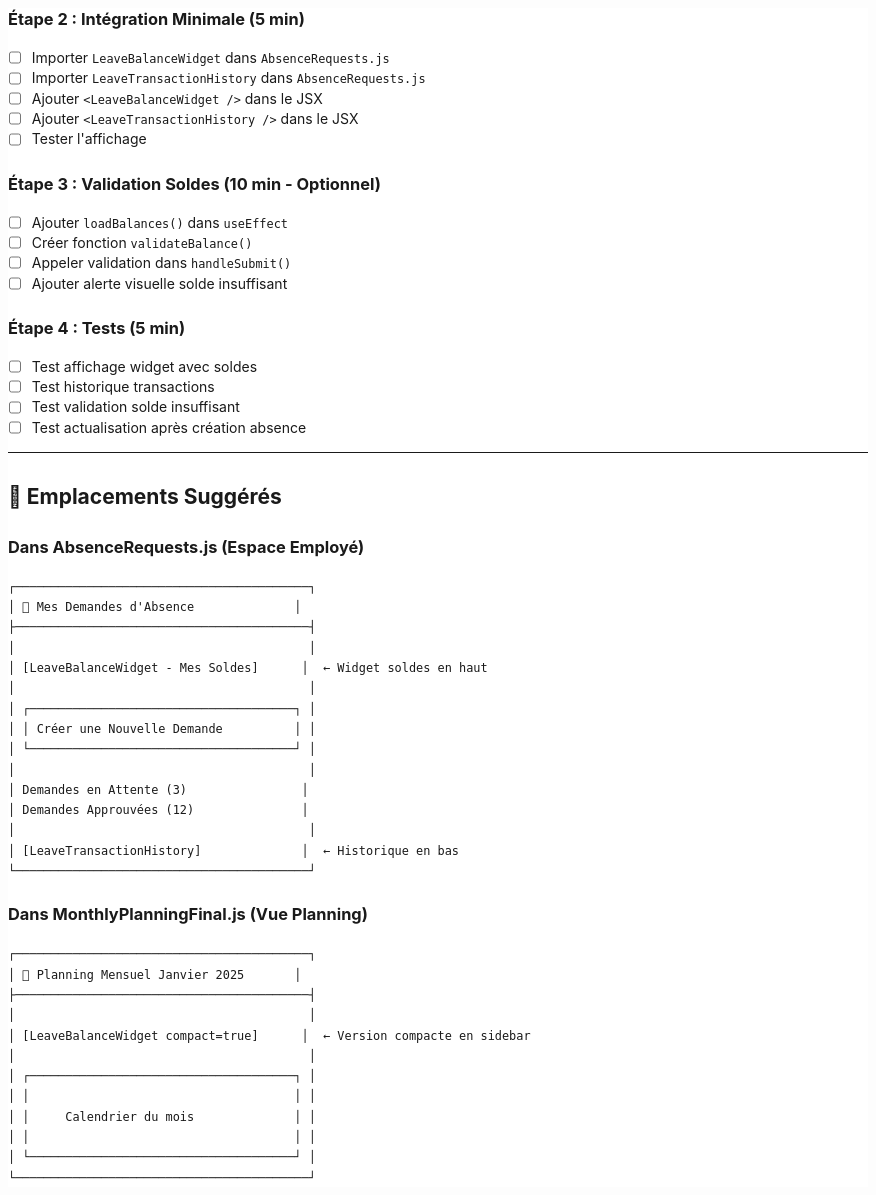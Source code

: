 ### Étape 2 : Intégration Minimale (5 min)
- [ ] Importer `LeaveBalanceWidget` dans `AbsenceRequests.js`
- [ ] Importer `LeaveTransactionHistory` dans `AbsenceRequests.js`
- [ ] Ajouter `<LeaveBalanceWidget />` dans le JSX
- [ ] Ajouter `<LeaveTransactionHistory />` dans le JSX
- [ ] Tester l'affichage

### Étape 3 : Validation Soldes (10 min - Optionnel)
- [ ] Ajouter `loadBalances()` dans `useEffect`
- [ ] Créer fonction `validateBalance()`
- [ ] Appeler validation dans `handleSubmit()`
- [ ] Ajouter alerte visuelle solde insuffisant

### Étape 4 : Tests (5 min)
- [ ] Test affichage widget avec soldes
- [ ] Test historique transactions
- [ ] Test validation solde insuffisant
- [ ] Test actualisation après création absence

---

## 🎨 Emplacements Suggérés

### Dans AbsenceRequests.js (Espace Employé)
```
┌─────────────────────────────────────────┐
│ 📝 Mes Demandes d'Absence              │
├─────────────────────────────────────────┤
│                                         │
│ [LeaveBalanceWidget - Mes Soldes]      │  ← Widget soldes en haut
│                                         │
│ ┌─────────────────────────────────────┐ │
│ │ Créer une Nouvelle Demande          │ │
│ └─────────────────────────────────────┘ │
│                                         │
│ Demandes en Attente (3)                │
│ Demandes Approuvées (12)               │
│                                         │
│ [LeaveTransactionHistory]              │  ← Historique en bas
└─────────────────────────────────────────┘
```

### Dans MonthlyPlanningFinal.js (Vue Planning)
```
┌─────────────────────────────────────────┐
│ 📅 Planning Mensuel Janvier 2025       │
├─────────────────────────────────────────┤
│                                         │
│ [LeaveBalanceWidget compact=true]      │  ← Version compacte en sidebar
│                                         │
│ ┌─────────────────────────────────────┐ │
│ │                                     │ │
│ │     Calendrier du mois              │ │
│ │                                     │ │
│ └─────────────────────────────────────┘ │
└─────────────────────────────────────────┘
```
